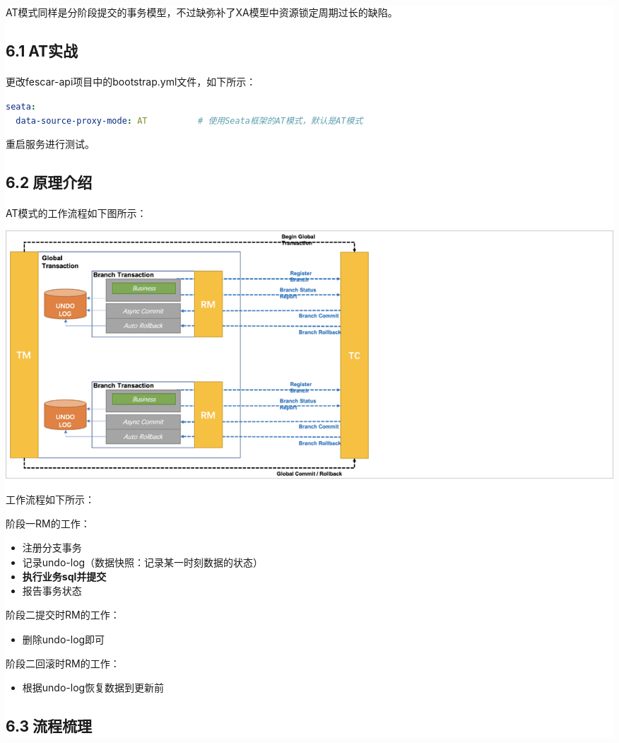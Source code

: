AT模式同样是分阶段提交的事务模型，不过缺弥补了XA模型中资源锁定周期过长的缺陷。

## 6.1 AT实战

更改fescar-api项目中的bootstrap.yml文件，如下所示：

```yml
seata:
  data-source-proxy-mode: AT          # 使用Seata框架的AT模式，默认是AT模式
```

重启服务进行测试。

## 6.2 原理介绍

AT模式的工作流程如下图所示：

![image-20221125132507850](image/image-20221125132507850.png) 

工作流程如下所示：

阶段一RM的工作：

- 注册分支事务
- 记录undo-log（数据快照：记录某一时刻数据的状态）
- **执行业务sql并提交**
- 报告事务状态

阶段二提交时RM的工作：

- 删除undo-log即可

阶段二回滚时RM的工作：

- 根据undo-log恢复数据到更新前



## 6.3 流程梳理
